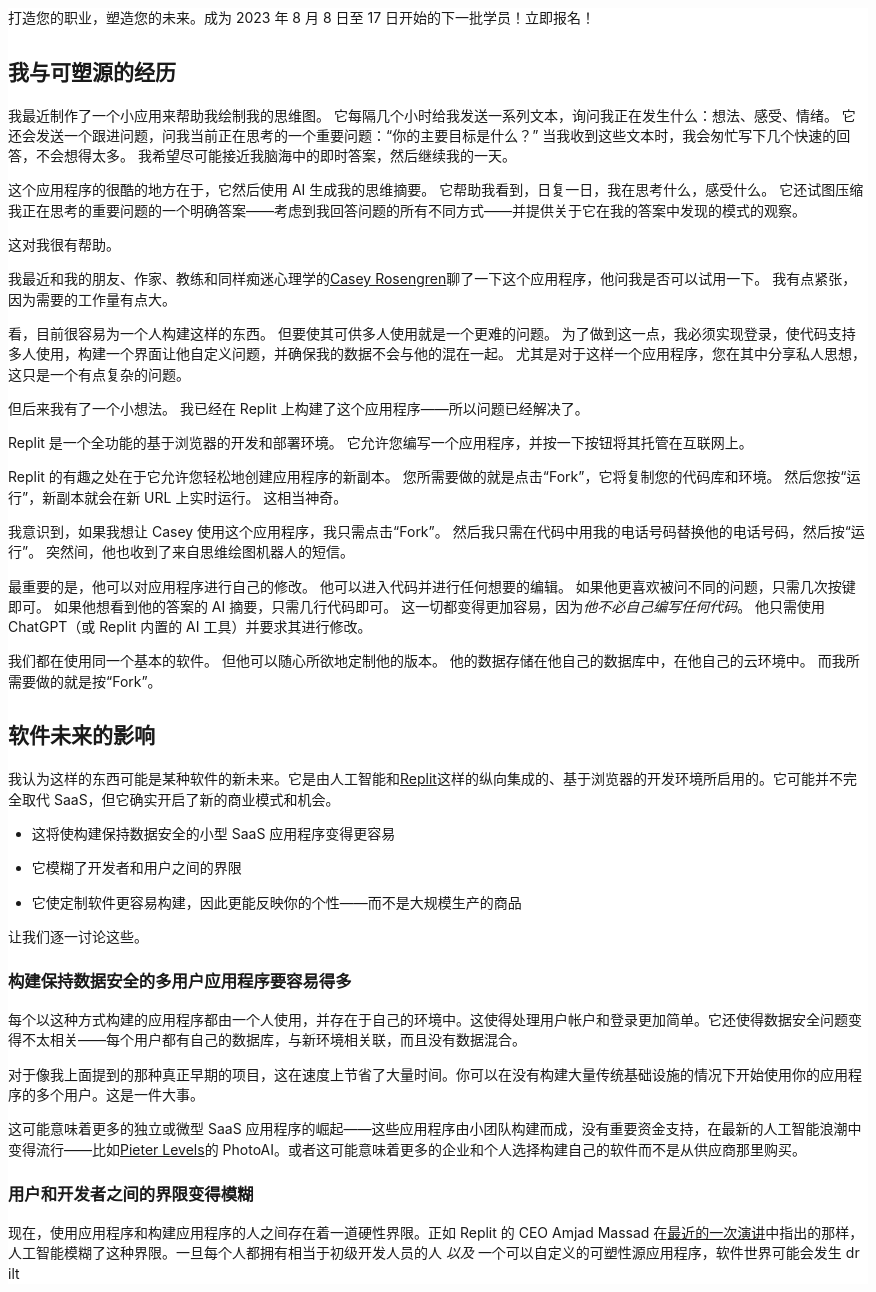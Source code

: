 打造您的职业，塑造您的未来。成为 2023 年 8 月 8 日至 17 日开始的下一批学员！立即报名！

## 我与可塑源的经历

我最近制作了一个小应用来帮助我绘制我的思维图。 它每隔几个小时给我发送一系列文本，询问我正在发生什么：想法、感受、情绪。 它还会发送一个跟进问题，问我当前正在思考的一个重要问题：“你的主要目标是什么？” 当我收到这些文本时，我会匆忙写下几个快速的回答，不会想得太多。 我希望尽可能接近我脑海中的即时答案，然后继续我的一天。

这个应用程序的很酷的地方在于，它然后使用 AI 生成我的思维摘要。 它帮助我看到，日复一日，我在思考什么，感受什么。 它还试图压缩我正在思考的重要问题的一个明确答案——考虑到我回答问题的所有不同方式——并提供关于它在我的答案中发现的模式的观察。

这对我很有帮助。

我最近和我的朋友、作家、教练和同样痴迷心理学的[Casey Rosengren](https://every.to/@caseyrosengren)聊了一下这个应用程序，他问我是否可以试用一下。 我有点紧张，因为需要的工作量有点大。

看，目前很容易为一个人构建这样的东西。 但要使其可供多人使用就是一个更难的问题。 为了做到这一点，我必须实现登录，使代码支持多人使用，构建一个界面让他自定义问题，并确保我的数据不会与他的混在一起。 尤其是对于这样一个应用程序，您在其中分享私人思想，这只是一个有点复杂的问题。

但后来我有了一个小想法。 我已经在 Replit 上构建了这个应用程序——所以问题已经解决了。

Replit 是一个全功能的基于浏览器的开发和部署环境。 它允许您编写一个应用程序，并按一下按钮将其托管在互联网上。

Replit 的有趣之处在于它允许您轻松地创建应用程序的新副本。 您所需要做的就是点击“Fork”，它将复制您的代码库和环境。 然后您按“运行”，新副本就会在新 URL 上实时运行。 这相当神奇。

我意识到，如果我想让 Casey 使用这个应用程序，我只需点击“Fork”。 然后我只需在代码中用我的电话号码替换他的电话号码，然后按“运行”。 突然间，他也收到了来自思维绘图机器人的短信。

最重要的是，他可以对应用程序进行自己的修改。 他可以进入代码并进行任何想要的编辑。 如果他更喜欢被问不同的问题，只需几次按键即可。 如果他想看到他的答案的 AI 摘要，只需几行代码即可。 这一切都变得更加容易，因为*他不必自己编写任何代码*。 他只需使用 ChatGPT（或 Replit 内置的 AI 工具）并要求其进行修改。

我们都在使用同一个基本的软件。 但他可以随心所欲地定制他的版本。 他的数据存储在他自己的数据库中，在他自己的云环境中。 而我所需要做的就是按“Fork”。

## 软件未来的影响

我认为这样的东西可能是某种软件的新未来。它是由人工智能和[Replit](https://every.to/chain-of-thought/ai-and-the-future-of-programming)这样的纵向集成的、基于浏览器的开发环境所启用的。它可能并不完全取代 SaaS，但它确实开启了新的商业模式和机会。

+   这将使构建保持数据安全的小型 SaaS 应用程序变得更容易

+   它模糊了开发者和用户之间的界限

+   它使定制软件更容易构建，因此更能反映你的个性——而不是大规模生产的商品

让我们逐一讨论这些。

### **构建保持数据安全的多用户应用程序要容易得多**

每个以这种方式构建的应用程序都由一个人使用，并存在于自己的环境中。这使得处理用户帐户和登录更加简单。它还使得数据安全问题变得不太相关——每个用户都有自己的数据库，与新环境相关联，而且没有数据混合。

对于像我上面提到的那种真正早期的项目，这在速度上节省了大量时间。你可以在没有构建大量传统基础设施的情况下开始使用你的应用程序的多个用户。这是一件大事。

这可能意味着更多的独立或微型 SaaS 应用程序的崛起——这些应用程序由小团队构建而成，没有重要资金支持，在最新的人工智能浪潮中变得流行——比如[Pieter Levels](https://twitter.com/levelsio?lang=en)的 PhotoAI。或者这可能意味着更多的企业和个人选择构建自己的软件而不是从供应商那里购买。

### **用户和开发者之间的界限变得模糊**

现在，使用应用程序和构建应用程序的人之间存在着一道硬性界限。正如 Replit 的 CEO Amjad Massad 在[最近的一次演讲](https://www.khoslaventures.com/a-new-cloud-is-forming-the-ai-devcloud/)中指出的那样，人工智能模糊了这种界限。一旦每个人都拥有相当于初级开发人员的人 *以及* 一个可以自定义的可塑性源应用程序，软件世界可能会发生 dr ilt
